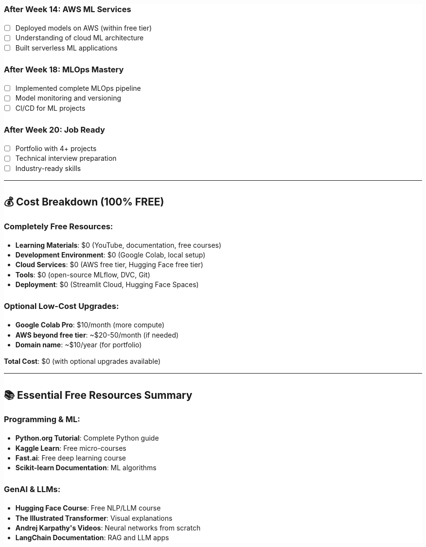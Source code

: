 ### **After Week 14**: AWS ML Services
- [ ] Deployed models on AWS (within free tier)
- [ ] Understanding of cloud ML architecture
- [ ] Built serverless ML applications

### **After Week 18**: MLOps Mastery
- [ ] Implemented complete MLOps pipeline
- [ ] Model monitoring and versioning
- [ ] CI/CD for ML projects

### **After Week 20**: Job Ready
- [ ] Portfolio with 4+ projects
- [ ] Technical interview preparation
- [ ] Industry-ready skills

---

## 💰 **Cost Breakdown (100% FREE)**

### **Completely Free Resources:**
- **Learning Materials**: $0 (YouTube, documentation, free courses)
- **Development Environment**: $0 (Google Colab, local setup)
- **Cloud Services**: $0 (AWS free tier, Hugging Face free tier)
- **Tools**: $0 (open-source MLflow, DVC, Git)
- **Deployment**: $0 (Streamlit Cloud, Hugging Face Spaces)

### **Optional Low-Cost Upgrades:**
- **Google Colab Pro**: $10/month (more compute)
- **AWS beyond free tier**: ~$20-50/month (if needed)
- **Domain name**: ~$10/year (for portfolio)

**Total Cost**: $0 (with optional upgrades available)

---

## 📚 **Essential Free Resources Summary**

### **Programming & ML:**
- **Python.org Tutorial**: Complete Python guide
- **Kaggle Learn**: Free micro-courses
- **Fast.ai**: Free deep learning course
- **Scikit-learn Documentation**: ML algorithms

### **GenAI & LLMs:**
- **Hugging Face Course**: Free NLP/LLM course
- **The Illustrated Transformer**: Visual explanations
- **Andrej Karpathy's Videos**: Neural networks from scratch
- **LangChain Documentation**: RAG and LLM apps
